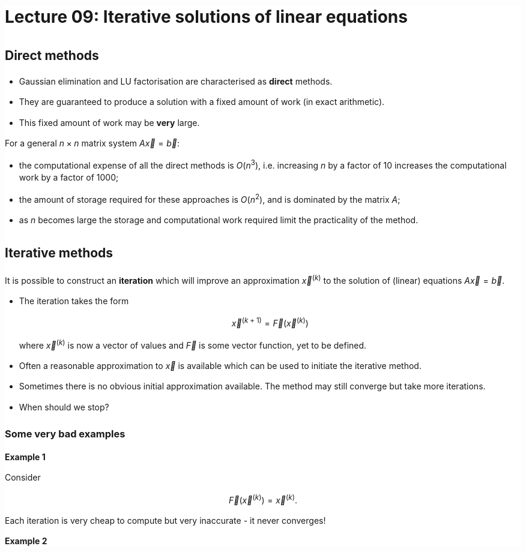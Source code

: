 # Lecture 09: Iterative solutions of linear equations

## Direct methods

-   Gaussian elimination and LU factorisation are characterised as **direct** methods.

-   They are guaranteed to produce a solution with a fixed amount of work (in exact arithmetic).

-   This fixed amount of work may be **very** large.

For a general $n \times n$ matrix system $A \vec{x} = \vec{b}$:

-   the computational expense of all the direct methods is $O(n^3)$, i.e. increasing $n$ by a factor of 10 increases the computational work by a factor of 1000;

-   the amount of storage required for these approaches is $O(n^2)$, and is dominated by the matrix $A$;

-   as $n$ becomes large the storage and computational work required limit the practicality of the method.

## Iterative methods

It is possible to construct an **iteration** which will improve an approximation $\vec{x}^{(k)}$ to the solution of (linear) equations $A \vec{x} = \vec{b}$.

-   The iteration takes the form

    $$
    \vec{x}^{(k+1)} = \vec{F}(\vec{x}^{(k)})
    $$

	where $\vec{x}^{(k)}$ is now a vector of values and $\vec{F}$ is some vector function, yet to be defined.

-   Often a reasonable approximation to $\vec{x}$ is available which can be used to initiate the iterative method.

-   Sometimes there is no obvious initial approximation available. The method may still converge but take more iterations.

-   When should we stop?

### Some very bad examples

**Example 1**

Consider

$$
\vec{F}(\vec{x}^{(k)}) = \vec{x}^{(k)}.
$$

Each iteration is very cheap to compute but very inaccurate - it never converges!

**Example 2**
